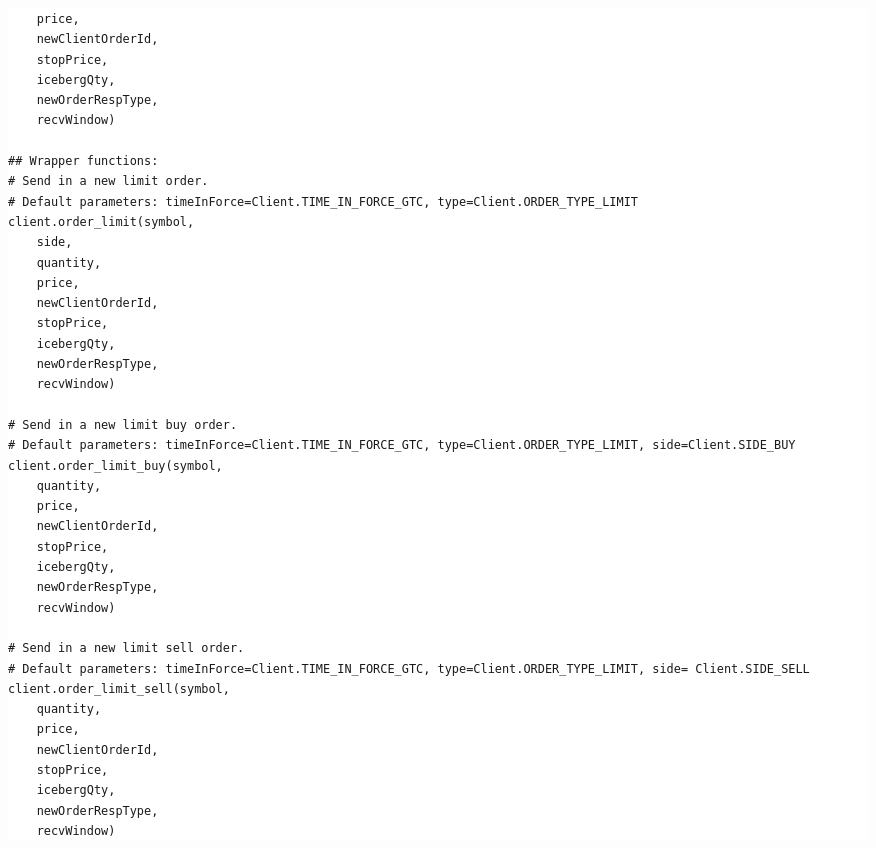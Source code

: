         price, 
        newClientOrderId, 
        stopPrice, 
        icebergQty, 
        newOrderRespType, 
        recvWindow)
        
    ## Wrapper functions:
    # Send in a new limit order. 
    # Default parameters: timeInForce=Client.TIME_IN_FORCE_GTC, type=Client.ORDER_TYPE_LIMIT
    client.order_limit(symbol, 
        side,
        quantity, 
        price, 
        newClientOrderId, 
        stopPrice, 
        icebergQty, 
        newOrderRespType, 
        recvWindow)
    
    # Send in a new limit buy order. 
    # Default parameters: timeInForce=Client.TIME_IN_FORCE_GTC, type=Client.ORDER_TYPE_LIMIT, side=Client.SIDE_BUY
    client.order_limit_buy(symbol, 
        quantity, 
        price, 
        newClientOrderId, 
        stopPrice, 
        icebergQty, 
        newOrderRespType, 
        recvWindow) 
    
    # Send in a new limit sell order. 
    # Default parameters: timeInForce=Client.TIME_IN_FORCE_GTC, type=Client.ORDER_TYPE_LIMIT, side= Client.SIDE_SELL
    client.order_limit_sell(symbol, 
        quantity, 
        price, 
        newClientOrderId, 
        stopPrice, 
        icebergQty, 
        newOrderRespType, 
        recvWindow)
        